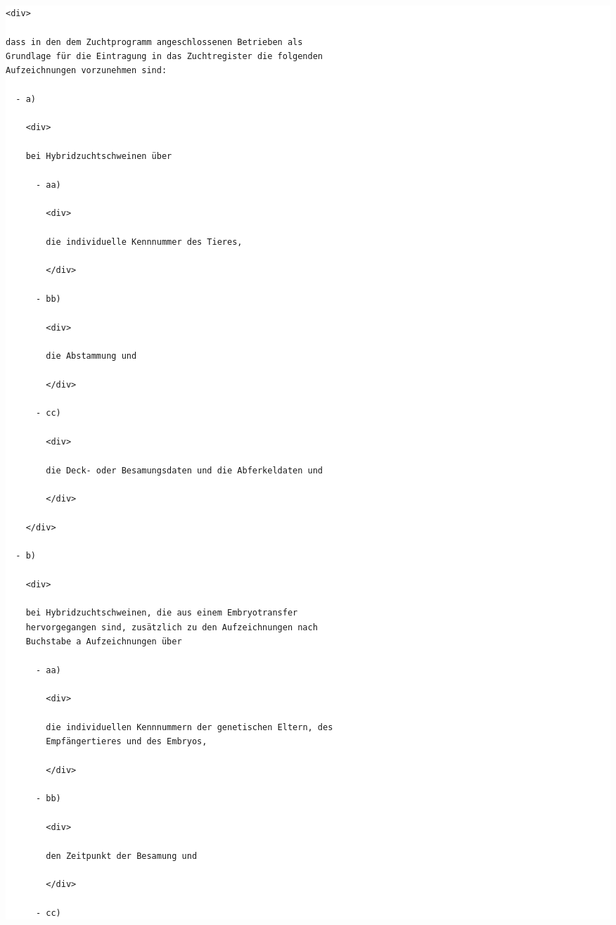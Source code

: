     <div>
    
    dass in den dem Zuchtprogramm angeschlossenen Betrieben als
    Grundlage für die Eintragung in das Zuchtregister die folgenden
    Aufzeichnungen vorzunehmen sind:
    
      - a)
        
        <div>
        
        bei Hybridzuchtschweinen über
        
          - aa)
            
            <div>
            
            die individuelle Kennnummer des Tieres,
            
            </div>
        
          - bb)
            
            <div>
            
            die Abstammung und
            
            </div>
        
          - cc)
            
            <div>
            
            die Deck- oder Besamungsdaten und die Abferkeldaten und
            
            </div>
        
        </div>
    
      - b)
        
        <div>
        
        bei Hybridzuchtschweinen, die aus einem Embryotransfer
        hervorgegangen sind, zusätzlich zu den Aufzeichnungen nach
        Buchstabe a Aufzeichnungen über
        
          - aa)
            
            <div>
            
            die individuellen Kennnummern der genetischen Eltern, des
            Empfängertieres und des Embryos,
            
            </div>
        
          - bb)
            
            <div>
            
            den Zeitpunkt der Besamung und
            
            </div>
        
          - cc)
            